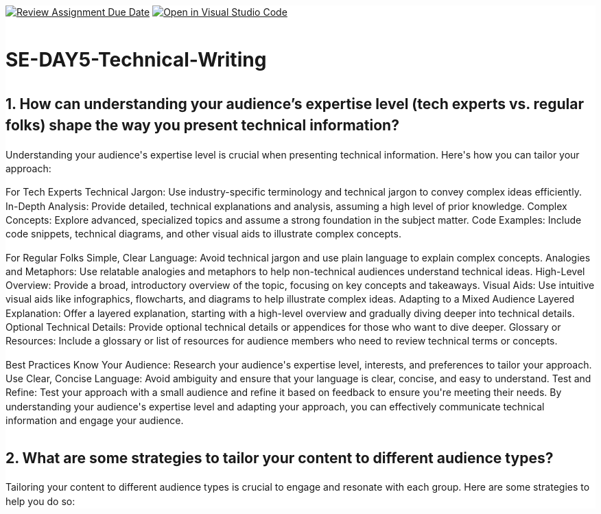[![Review Assignment Due Date](https://classroom.github.com/assets/deadline-readme-button-22041afd0340ce965d47ae6ef1cefeee28c7c493a6346c4f15d667ab976d596c.svg)](https://classroom.github.com/a/zsAR-pyY)
[![Open in Visual Studio Code](https://classroom.github.com/assets/open-in-vscode-2e0aaae1b6195c2367325f4f02e2d04e9abb55f0b24a779b69b11b9e10269abc.svg)](https://classroom.github.com/online_ide?assignment_repo_id=18482686&assignment_repo_type=AssignmentRepo)
# SE-DAY5-Technical-Writing
## 1. How can understanding your audience’s expertise level (tech experts vs. regular folks) shape the way you present technical information?
Understanding your audience's expertise level is crucial when presenting technical information. Here's how you can tailor your approach:

For Tech Experts
Technical Jargon: Use industry-specific terminology and technical jargon to convey complex ideas efficiently.
In-Depth Analysis: Provide detailed, technical explanations and analysis, assuming a high level of prior knowledge.
Complex Concepts: Explore advanced, specialized topics and assume a strong foundation in the subject matter.
Code Examples: Include code snippets, technical diagrams, and other visual aids to illustrate complex concepts.

For Regular Folks
Simple, Clear Language: Avoid technical jargon and use plain language to explain complex concepts.
Analogies and Metaphors: Use relatable analogies and metaphors to help non-technical audiences understand technical ideas.
High-Level Overview: Provide a broad, introductory overview of the topic, focusing on key concepts and takeaways.
Visual Aids: Use intuitive visual aids like infographics, flowcharts, and diagrams to help illustrate complex ideas.
Adapting to a Mixed Audience
Layered Explanation: Offer a layered explanation, starting with a high-level overview and gradually diving deeper into technical details.
Optional Technical Details: Provide optional technical details or appendices for those who want to dive deeper.
Glossary or Resources: Include a glossary or list of resources for audience members who need to review technical terms or concepts.

Best Practices
Know Your Audience: Research your audience's expertise level, interests, and preferences to tailor your approach.
Use Clear, Concise Language: Avoid ambiguity and ensure that your language is clear, concise, and easy to understand.
Test and Refine: Test your approach with a small audience and refine it based on feedback to ensure you're meeting their needs.
By understanding your audience's expertise level and adapting your approach, you can effectively communicate technical information and engage your audience.


## 2. What are some strategies to tailor your content to different audience types?
Tailoring your content to different audience types is crucial to engage and resonate with each group. Here are some strategies to help you do so:
